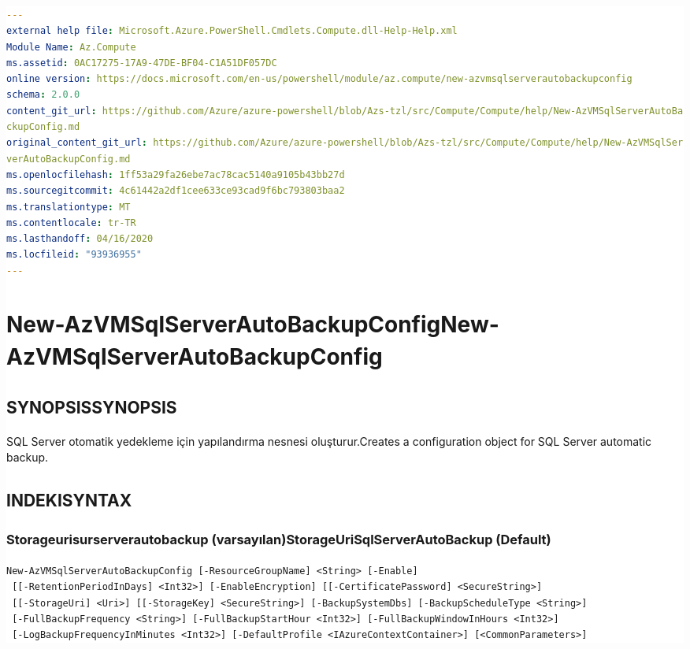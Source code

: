 ```yaml
---
external help file: Microsoft.Azure.PowerShell.Cmdlets.Compute.dll-Help-Help.xml
Module Name: Az.Compute
ms.assetid: 0AC17275-17A9-47DE-BF04-C1A51DF057DC
online version: https://docs.microsoft.com/en-us/powershell/module/az.compute/new-azvmsqlserverautobackupconfig
schema: 2.0.0
content_git_url: https://github.com/Azure/azure-powershell/blob/Azs-tzl/src/Compute/Compute/help/New-AzVMSqlServerAutoBackupConfig.md
original_content_git_url: https://github.com/Azure/azure-powershell/blob/Azs-tzl/src/Compute/Compute/help/New-AzVMSqlServerAutoBackupConfig.md
ms.openlocfilehash: 1ff53a29fa26ebe7ac78cac5140a9105b43bb27d
ms.sourcegitcommit: 4c61442a2df1cee633ce93cad9f6bc793803baa2
ms.translationtype: MT
ms.contentlocale: tr-TR
ms.lasthandoff: 04/16/2020
ms.locfileid: "93936955"
---
```

# <span data-ttu-id="a0cd9-101">New-AzVMSqlServerAutoBackupConfig</span><span class="sxs-lookup"><span data-stu-id="a0cd9-101">New-AzVMSqlServerAutoBackupConfig</span></span>

## <span data-ttu-id="a0cd9-102">SYNOPSIS</span><span class="sxs-lookup"><span data-stu-id="a0cd9-102">SYNOPSIS</span></span>
<span data-ttu-id="a0cd9-103">SQL Server otomatik yedekleme için yapılandırma nesnesi oluşturur.</span><span class="sxs-lookup"><span data-stu-id="a0cd9-103">Creates a configuration object for SQL Server automatic backup.</span></span>

## <span data-ttu-id="a0cd9-104">INDEKI</span><span class="sxs-lookup"><span data-stu-id="a0cd9-104">SYNTAX</span></span>

### <span data-ttu-id="a0cd9-105">Storageurisurserverautobackup (varsayılan)</span><span class="sxs-lookup"><span data-stu-id="a0cd9-105">StorageUriSqlServerAutoBackup (Default)</span></span>
```
New-AzVMSqlServerAutoBackupConfig [-ResourceGroupName] <String> [-Enable]
 [[-RetentionPeriodInDays] <Int32>] [-EnableEncryption] [[-CertificatePassword] <SecureString>]
 [[-StorageUri] <Uri>] [[-StorageKey] <SecureString>] [-BackupSystemDbs] [-BackupScheduleType <String>]
 [-FullBackupFrequency <String>] [-FullBackupStartHour <Int32>] [-FullBackupWindowInHours <Int32>]
 [-LogBackupFrequencyInMinutes <Int32>] [-DefaultProfile <IAzureContextContainer>] [<CommonParameters>]
```
